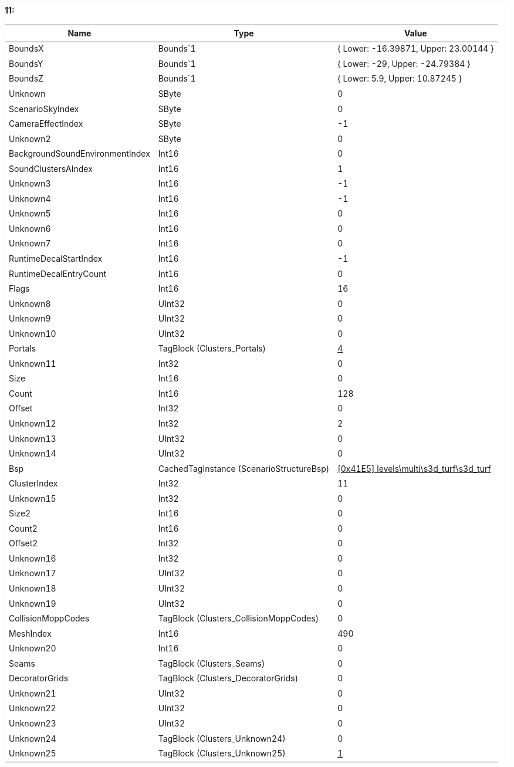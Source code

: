 
**11:**

Name	| Type	| Value
---	|---	|---	|
BoundsX	|Bounds`1	|{ Lower: -16.39871, Upper: 23.00144 }
BoundsY	|Bounds`1	|{ Lower: -29, Upper: -24.79384 }
BoundsZ	|Bounds`1	|{ Lower: 5.9, Upper: 10.87245 }
Unknown	|SByte	|0
ScenarioSkyIndex	|SByte	|0
CameraEffectIndex	|SByte	|-1
Unknown2	|SByte	|0
BackgroundSoundEnvironmentIndex	|Int16	|0
SoundClustersAIndex	|Int16	|1
Unknown3	|Int16	|-1
Unknown4	|Int16	|-1
Unknown5	|Int16	|0
Unknown6	|Int16	|0
Unknown7	|Int16	|0
RuntimeDecalStartIndex	|Int16	|-1
RuntimeDecalEntryCount	|Int16	|0
Flags	|Int16	|16
Unknown8	|UInt32	|0
Unknown9	|UInt32	|0
Unknown10	|UInt32	|0
Portals	|TagBlock (Clusters_Portals)	|[4](#clusters_portals)
Unknown11	|Int32	|0
Size	|Int16	|0
Count	|Int16	|128
Offset	|Int32	|0
Unknown12	|Int32	|2
Unknown13	|UInt32	|0
Unknown14	|UInt32	|0
Bsp	|CachedTagInstance (ScenarioStructureBsp)	|[[0x41E5] levels\multi\s3d_turf\s3d_turf](../ScenarioStructureBsp/41E5.md)
ClusterIndex	|Int32	|11
Unknown15	|Int32	|0
Size2	|Int16	|0
Count2	|Int16	|0
Offset2	|Int32	|0
Unknown16	|Int32	|0
Unknown17	|UInt32	|0
Unknown18	|UInt32	|0
Unknown19	|UInt32	|0
CollisionMoppCodes	|TagBlock (Clusters_CollisionMoppCodes)	|0
MeshIndex	|Int16	|490
Unknown20	|Int16	|0
Seams	|TagBlock (Clusters_Seams)	|0
DecoratorGrids	|TagBlock (Clusters_DecoratorGrids)	|0
Unknown21	|UInt32	|0
Unknown22	|UInt32	|0
Unknown23	|UInt32	|0
Unknown24	|TagBlock (Clusters_Unknown24)	|0
Unknown25	|TagBlock (Clusters_Unknown25)	|[1](#clusters_unknown25)
